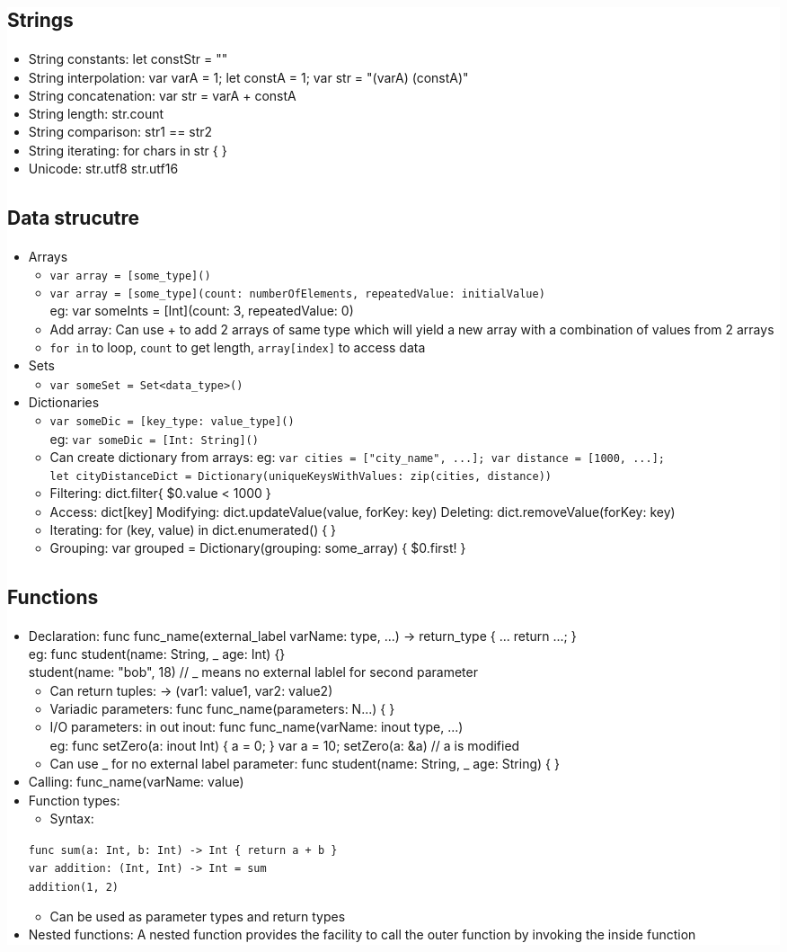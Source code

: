 ## Strings
* String constants: let constStr = ""
* String interpolation: var varA = 1; let constA = 1; var str = "\(varA) \(constA)"
* String concatenation: var str = varA + constA
* String length: str.count
* String comparison: str1 == str2
* String iterating: for chars in str { }
* Unicode: str.utf8 str.utf16

## Data strucutre
* Arrays
    * `var array = [some_type]()`
    * `var array = [some_type](count: numberOfElements, repeatedValue: initialValue)`  
    eg: var someInts = [Int](count: 3, repeatedValue: 0)
    * Add array: Can use + to add 2 arrays of same type which will yield a new array with a combination of values from 2 arrays
    * `for in` to loop, `count` to get length, `array[index]` to access data
* Sets
    * `var someSet = Set<data_type>()`
* Dictionaries
    * `var someDic = [key_type: value_type]()`  
      eg: `var someDic = [Int: String]()`
    * Can create dictionary from arrays: 
      eg: `var cities = ["city_name", ...]; var distance = [1000, ...];`  
         `let cityDistanceDict = Dictionary(uniqueKeysWithValues: zip(cities, distance))` 
    * Filtering: dict.filter{ $0.value < 1000 }
    * Access: dict[key]  Modifying: dict.updateValue(value, forKey: key) Deleting: dict.removeValue(forKey: key)
    * Iterating: for (key, value) in dict.enumerated() { }
    * Grouping: var grouped = Dictionary(grouping: some_array) { $0.first! }

## Functions
* Declaration: func func_name(external_label varName: type, ...) -> return_type { ... return ...; }  
  eg: func student(name: String, _ age: Int) {}  
      student(name: "bob", 18) // _ means no external lablel for second parameter
    * Can return tuples: -> (var1: value1, var2: value2)
    * Variadic parameters: func func_name<N>(parameters: N...) { }
    * I/O parameters: in out inout: func func_name(varName: inout type, ...)  
        eg: func setZero(a: inout Int) { a = 0; }  var a = 10; setZero(a: &a) // a is modified
    * Can use _ for no external label parameter: func student(name: String, _ age: String) { } 
* Calling: func_name(varName: value)
* Function types:
    * Syntax: 
    ```
    func sum(a: Int, b: Int) -> Int { return a + b }
    var addition: (Int, Int) -> Int = sum
    addition(1, 2)
    ```
    * Can be used as parameter types and return types
* Nested functions: A nested function provides the facility to call the outer function by invoking the inside function
